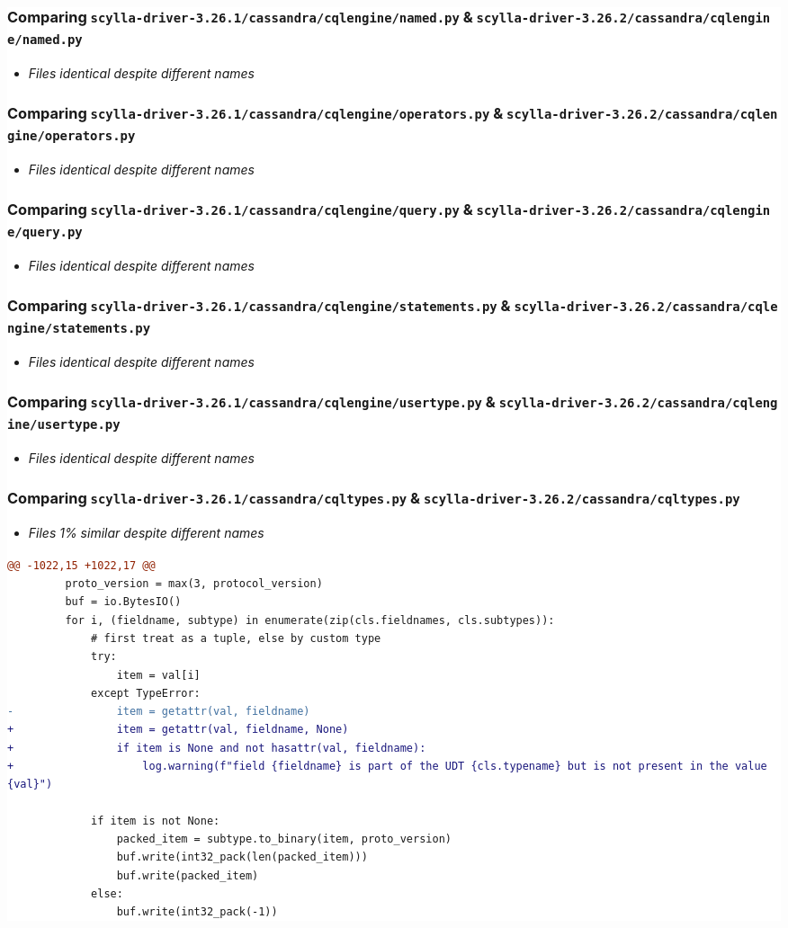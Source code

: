 ### Comparing `scylla-driver-3.26.1/cassandra/cqlengine/named.py` & `scylla-driver-3.26.2/cassandra/cqlengine/named.py`

 * *Files identical despite different names*

### Comparing `scylla-driver-3.26.1/cassandra/cqlengine/operators.py` & `scylla-driver-3.26.2/cassandra/cqlengine/operators.py`

 * *Files identical despite different names*

### Comparing `scylla-driver-3.26.1/cassandra/cqlengine/query.py` & `scylla-driver-3.26.2/cassandra/cqlengine/query.py`

 * *Files identical despite different names*

### Comparing `scylla-driver-3.26.1/cassandra/cqlengine/statements.py` & `scylla-driver-3.26.2/cassandra/cqlengine/statements.py`

 * *Files identical despite different names*

### Comparing `scylla-driver-3.26.1/cassandra/cqlengine/usertype.py` & `scylla-driver-3.26.2/cassandra/cqlengine/usertype.py`

 * *Files identical despite different names*

### Comparing `scylla-driver-3.26.1/cassandra/cqltypes.py` & `scylla-driver-3.26.2/cassandra/cqltypes.py`

 * *Files 1% similar despite different names*

```diff
@@ -1022,15 +1022,17 @@
         proto_version = max(3, protocol_version)
         buf = io.BytesIO()
         for i, (fieldname, subtype) in enumerate(zip(cls.fieldnames, cls.subtypes)):
             # first treat as a tuple, else by custom type
             try:
                 item = val[i]
             except TypeError:
-                item = getattr(val, fieldname)
+                item = getattr(val, fieldname, None)
+                if item is None and not hasattr(val, fieldname):
+                    log.warning(f"field {fieldname} is part of the UDT {cls.typename} but is not present in the value {val}")
 
             if item is not None:
                 packed_item = subtype.to_binary(item, proto_version)
                 buf.write(int32_pack(len(packed_item)))
                 buf.write(packed_item)
             else:
                 buf.write(int32_pack(-1))
```
